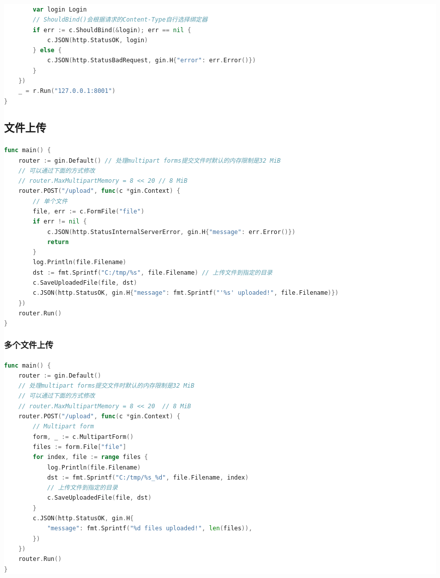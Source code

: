 ```go
		var login Login
		// ShouldBind()会根据请求的Content-Type自行选择绑定器
		if err := c.ShouldBind(&login); err == nil {
			c.JSON(http.StatusOK, login)
		} else {
			c.JSON(http.StatusBadRequest, gin.H{"error": err.Error()})
		}
	})
	_ = r.Run("127.0.0.1:8001")
}

```

## 文件上传

```go
func main() {
	router := gin.Default() // 处理multipart forms提交文件时默认的内存限制是32 MiB
	// 可以通过下面的方式修改
	// router.MaxMultipartMemory = 8 << 20 // 8 MiB
	router.POST("/upload", func(c *gin.Context) {
		// 单个文件
		file, err := c.FormFile("file")
		if err != nil {
			c.JSON(http.StatusInternalServerError, gin.H{"message": err.Error()})
			return
		}
		log.Println(file.Filename)
		dst := fmt.Sprintf("C:/tmp/%s", file.Filename) // 上传文件到指定的目录
		c.SaveUploadedFile(file, dst)
		c.JSON(http.StatusOK, gin.H{"message": fmt.Sprintf("'%s' uploaded!", file.Filename)})
	})
	router.Run()
}
```

### 多个文件上传

```go
func main() {
	router := gin.Default()
	// 处理multipart forms提交文件时默认的内存限制是32 MiB
	// 可以通过下面的方式修改
	// router.MaxMultipartMemory = 8 << 20  // 8 MiB
	router.POST("/upload", func(c *gin.Context) {
		// Multipart form
		form, _ := c.MultipartForm()
		files := form.File["file"]
		for index, file := range files {
			log.Println(file.Filename)
			dst := fmt.Sprintf("C:/tmp/%s_%d", file.Filename, index)
			// 上传文件到指定的目录
			c.SaveUploadedFile(file, dst)
		}
		c.JSON(http.StatusOK, gin.H{
			"message": fmt.Sprintf("%d files uploaded!", len(files)),
		})
	})
	router.Run()
}
```
